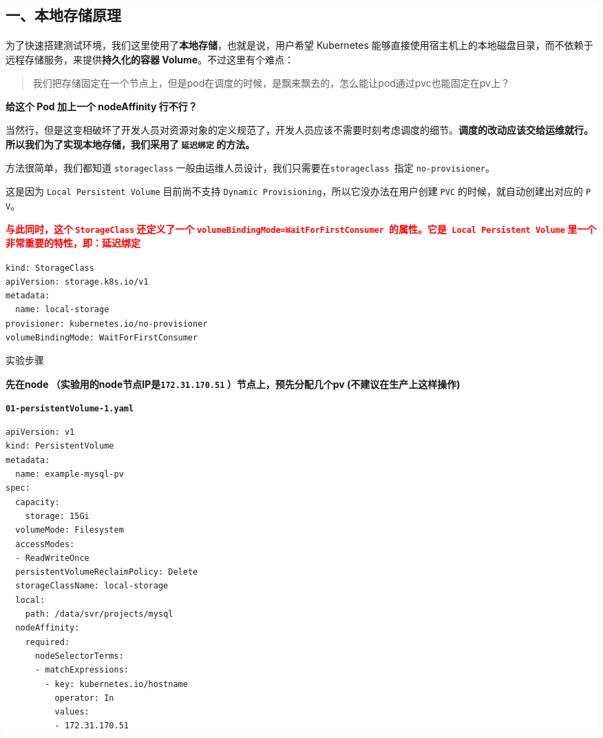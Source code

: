 ## **一、本地存储原理**

为了快速搭建测试环境，我们这里使用了**本地存储**，也就是说，用户希望 Kubernetes 能够直接使用宿主机上的本地磁盘目录，而不依赖于远程存储服务，来提供**持久化的容器 Volume**。不过这里有个难点：

> 我们把存储固定在一个节点上，但是pod在调度的时候，是飘来飘去的，怎么能让pod通过pvc也能固定在pv上？

**给这个 Pod 加上一个 nodeAffinity 行不行？**


当然行，但是这变相破坏了开发人员对资源对象的定义规范了，开发人员应该不需要时刻考虑调度的细节。**调度的改动应该交给运维就行。所以我们为了实现本地存储，我们采用了 `延迟绑定` 的方法。**

方法很简单，我们都知道 `storageclass` 一般由运维人员设计，我们只需要在`storageclass `指定 `no-provisioner`。

这是因为 `Local Persistent Volume` 目前尚不支持 `Dynamic Provisioning`，所以它没办法在用户创建 `PVC` 的时候，就自动创建出对应的 `PV`。

**<span style="color:red">与此同时，这个 `StorageClass` 还定义了一个 `volumeBindingMode=WaitForFirstConsumer `的属性。它是` Local Persistent Volume` 里一个非常重要的特性，即：延迟绑定</span>**

```
kind: StorageClass
apiVersion: storage.k8s.io/v1
metadata:
  name: local-storage
provisioner: kubernetes.io/no-provisioner
volumeBindingMode: WaitForFirstConsumer
```

实验步骤


**先在node （实验用的node节点IP是`172.31.170.51` ）节点上，预先分配几个pv (不建议在生产上这样操作)**

**`01-persistentVolume-1.yaml`**

```
apiVersion: v1
kind: PersistentVolume
metadata:
  name: example-mysql-pv
spec:
  capacity:
    storage: 15Gi
  volumeMode: Filesystem
  accessModes:
  - ReadWriteOnce
  persistentVolumeReclaimPolicy: Delete
  storageClassName: local-storage
  local:
    path: /data/svr/projects/mysql
  nodeAffinity:
    required:
      nodeSelectorTerms:
      - matchExpressions:
        - key: kubernetes.io/hostname
          operator: In
          values:
          - 172.31.170.51
```
